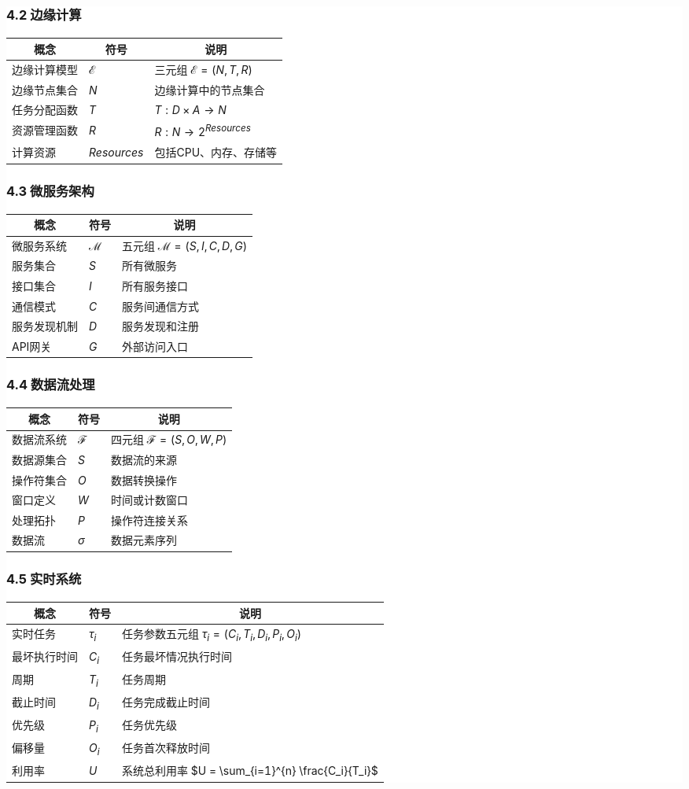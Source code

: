 ### 4.2 边缘计算

| 概念 | 符号 | 说明 |
|------|------|------|
| 边缘计算模型 | $\mathcal{E}$ | 三元组 $\mathcal{E} = (N, T, R)$ |
| 边缘节点集合 | $N$ | 边缘计算中的节点集合 |
| 任务分配函数 | $T$ | $T: D \times A \rightarrow N$ |
| 资源管理函数 | $R$ | $R: N \rightarrow 2^{Resources}$ |
| 计算资源 | $Resources$ | 包括CPU、内存、存储等 |

### 4.3 微服务架构

| 概念 | 符号 | 说明 |
|------|------|------|
| 微服务系统 | $\mathcal{M}$ | 五元组 $\mathcal{M} = (S, I, C, D, G)$ |
| 服务集合 | $S$ | 所有微服务 |
| 接口集合 | $I$ | 所有服务接口 |
| 通信模式 | $C$ | 服务间通信方式 |
| 服务发现机制 | $D$ | 服务发现和注册 |
| API网关 | $G$ | 外部访问入口 |

### 4.4 数据流处理

| 概念 | 符号 | 说明 |
|------|------|------|
| 数据流系统 | $\mathcal{F}$ | 四元组 $\mathcal{F} = (S, O, W, P)$ |
| 数据源集合 | $S$ | 数据流的来源 |
| 操作符集合 | $O$ | 数据转换操作 |
| 窗口定义 | $W$ | 时间或计数窗口 |
| 处理拓扑 | $P$ | 操作符连接关系 |
| 数据流 | $\sigma$ | 数据元素序列 |

### 4.5 实时系统

| 概念 | 符号 | 说明 |
|------|------|------|
| 实时任务 | $\tau_i$ | 任务参数五元组 $\tau_i = (C_i, T_i, D_i, P_i, O_i)$ |
| 最坏执行时间 | $C_i$ | 任务最坏情况执行时间 |
| 周期 | $T_i$ | 任务周期 |
| 截止时间 | $D_i$ | 任务完成截止时间 |
| 优先级 | $P_i$ | 任务优先级 |
| 偏移量 | $O_i$ | 任务首次释放时间 |
| 利用率 | $U$ | 系统总利用率 $U = \sum_{i=1}^{n} \frac{C_i}{T_i}$ |

